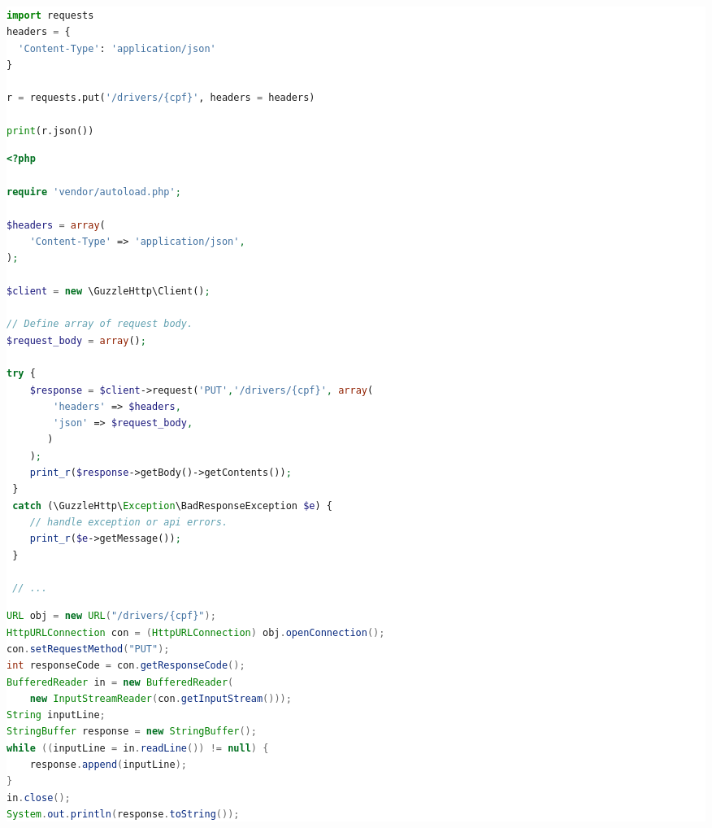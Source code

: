 ```python
import requests
headers = {
  'Content-Type': 'application/json'
}

r = requests.put('/drivers/{cpf}', headers = headers)

print(r.json())

```

```php
<?php

require 'vendor/autoload.php';

$headers = array(
    'Content-Type' => 'application/json',
);

$client = new \GuzzleHttp\Client();

// Define array of request body.
$request_body = array();

try {
    $response = $client->request('PUT','/drivers/{cpf}', array(
        'headers' => $headers,
        'json' => $request_body,
       )
    );
    print_r($response->getBody()->getContents());
 }
 catch (\GuzzleHttp\Exception\BadResponseException $e) {
    // handle exception or api errors.
    print_r($e->getMessage());
 }

 // ...

```

```java
URL obj = new URL("/drivers/{cpf}");
HttpURLConnection con = (HttpURLConnection) obj.openConnection();
con.setRequestMethod("PUT");
int responseCode = con.getResponseCode();
BufferedReader in = new BufferedReader(
    new InputStreamReader(con.getInputStream()));
String inputLine;
StringBuffer response = new StringBuffer();
while ((inputLine = in.readLine()) != null) {
    response.append(inputLine);
}
in.close();
System.out.println(response.toString());

```
